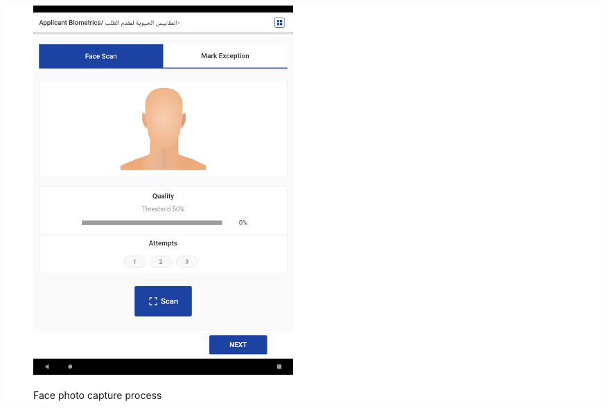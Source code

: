 <figure><img src="../../.gitbook/assets/biometric-14.png" alt="" width="375"><figcaption><p>Face photo capture process</p></figcaption></figure>
